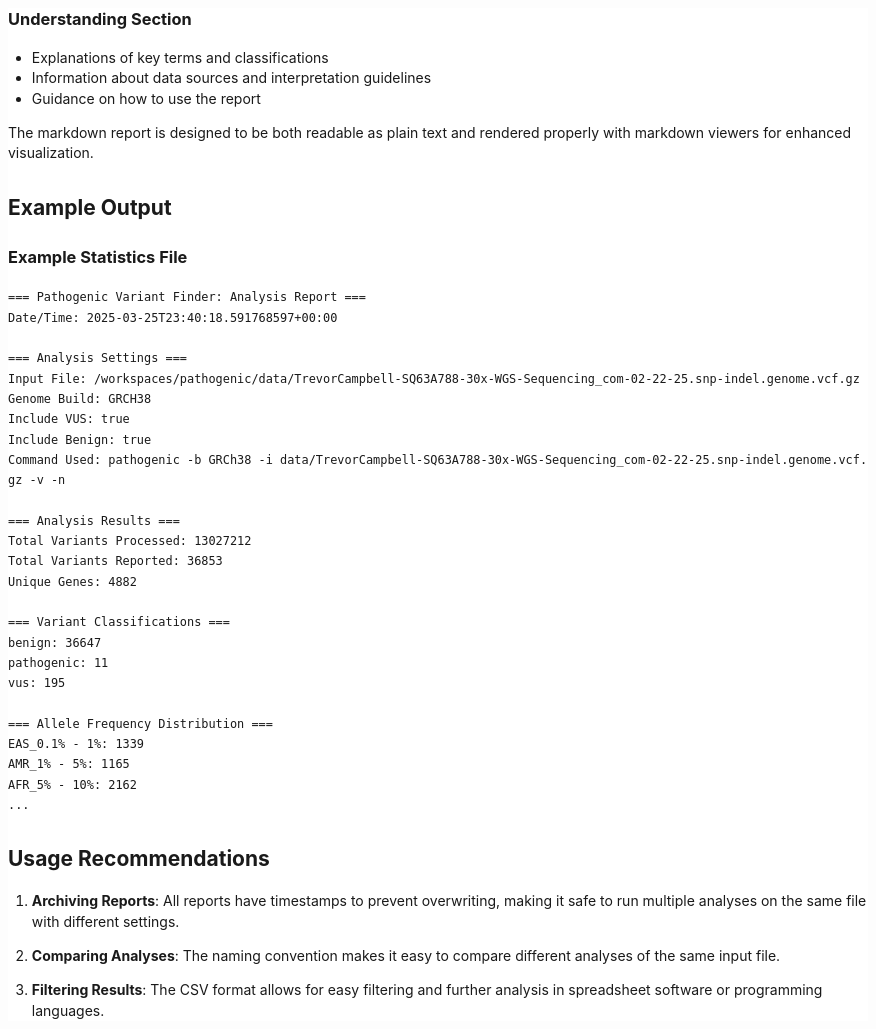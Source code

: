 ### Understanding Section
- Explanations of key terms and classifications
- Information about data sources and interpretation guidelines
- Guidance on how to use the report

The markdown report is designed to be both readable as plain text and rendered properly with markdown viewers for enhanced visualization.

## Example Output

### Example Statistics File
```
=== Pathogenic Variant Finder: Analysis Report ===
Date/Time: 2025-03-25T23:40:18.591768597+00:00

=== Analysis Settings ===
Input File: /workspaces/pathogenic/data/TrevorCampbell-SQ63A788-30x-WGS-Sequencing_com-02-22-25.snp-indel.genome.vcf.gz
Genome Build: GRCH38
Include VUS: true
Include Benign: true
Command Used: pathogenic -b GRCh38 -i data/TrevorCampbell-SQ63A788-30x-WGS-Sequencing_com-02-22-25.snp-indel.genome.vcf.gz -v -n

=== Analysis Results ===
Total Variants Processed: 13027212
Total Variants Reported: 36853
Unique Genes: 4882

=== Variant Classifications ===
benign: 36647
pathogenic: 11
vus: 195

=== Allele Frequency Distribution ===
EAS_0.1% - 1%: 1339
AMR_1% - 5%: 1165
AFR_5% - 10%: 2162
...
```

## Usage Recommendations

1. **Archiving Reports**: All reports have timestamps to prevent overwriting, making it safe to run multiple analyses on the same file with different settings.

2. **Comparing Analyses**: The naming convention makes it easy to compare different analyses of the same input file.

3. **Filtering Results**: The CSV format allows for easy filtering and further analysis in spreadsheet software or programming languages.
